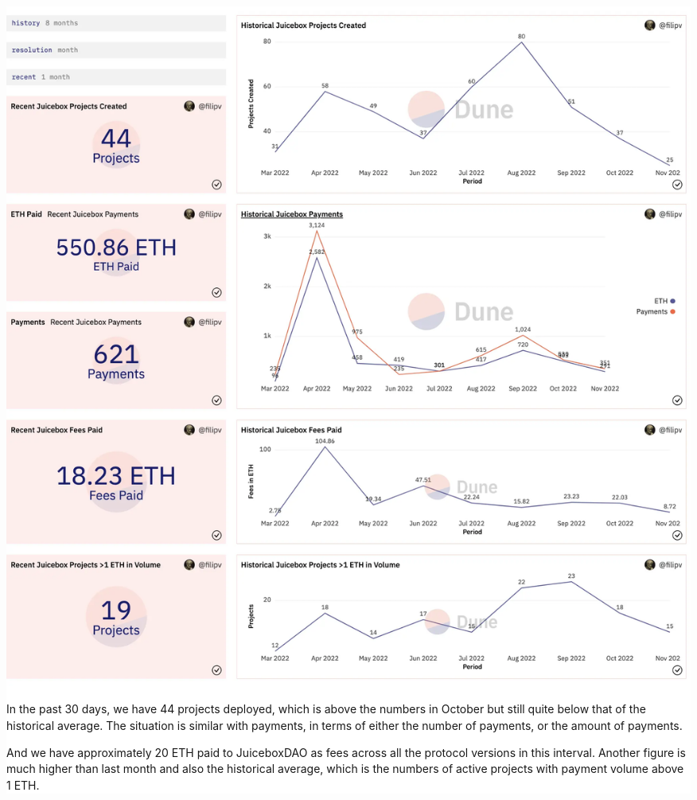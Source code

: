 ![protocol_analytics](protocol_analytics.webp)

In the past 30 days, we have 44 projects deployed, which is above the numbers in October but still quite below that of the historical average. The situation is similar with payments, in terms of either the number of payments, or the amount of payments.

And we have approximately 20 ETH paid to JuiceboxDAO as fees across all the protocol versions in this interval. Another figure is much higher than last month and also the historical average, which is the numbers of active projects with payment volume above 1 ETH.
